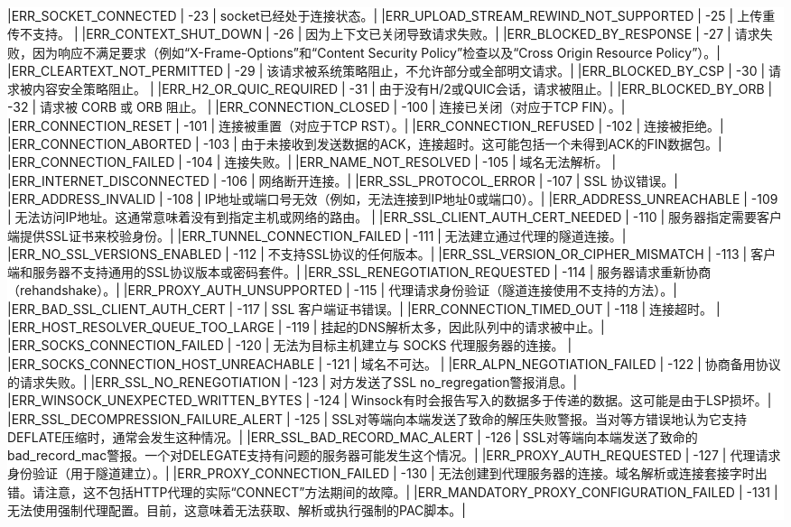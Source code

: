 |ERR_SOCKET_CONNECTED | -23 | socket已经处于连接状态。|
|ERR_UPLOAD_STREAM_REWIND_NOT_SUPPORTED | -25 | 上传重传不支持。 |
|ERR_CONTEXT_SHUT_DOWN | -26 | 因为上下文已关闭导致请求失败。|
|ERR_BLOCKED_BY_RESPONSE | -27 | 请求失败，因为响应不满足要求（例如“X-Frame-Options”和“Content Security Policy”检查以及“Cross Origin Resource Policy”）。|
|ERR_CLEARTEXT_NOT_PERMITTED | -29 | 该请求被系统策略阻止，不允许部分或全部明文请求。|
|ERR_BLOCKED_BY_CSP | -30 | 请求被内容安全策略阻止。 |
|ERR_H2_OR_QUIC_REQUIRED | -31 |  由于没有H/2或QUIC会话，请求被阻止。|
|ERR_BLOCKED_BY_ORB | -32 | 请求被 CORB 或 ORB 阻止。 |
|ERR_CONNECTION_CLOSED | -100 |  连接已关闭（对应于TCP FIN）。|
|ERR_CONNECTION_RESET | -101 |  连接被重置（对应于TCP RST）。|
|ERR_CONNECTION_REFUSED | -102 | 连接被拒绝。|
|ERR_CONNECTION_ABORTED | -103 | 由于未接收到发送数据的ACK，连接超时。这可能包括一个未得到ACK的FIN数据包。|
|ERR_CONNECTION_FAILED | -104 |  连接失败。|
|ERR_NAME_NOT_RESOLVED | -105 |  域名无法解析。 |
|ERR_INTERNET_DISCONNECTED | -106 | 网络断开连接。|
|ERR_SSL_PROTOCOL_ERROR | -107 | SSL 协议错误。|
|ERR_ADDRESS_INVALID | -108 |  IP地址或端口号无效（例如，无法连接到IP地址0或端口0）。|
|ERR_ADDRESS_UNREACHABLE | -109 |  无法访问IP地址。这通常意味着没有到指定主机或网络的路由。 |
|ERR_SSL_CLIENT_AUTH_CERT_NEEDED | -110 |  服务器指定需要客户端提供SSL证书来校验身份。|
|ERR_TUNNEL_CONNECTION_FAILED | -111 |  无法建立通过代理的隧道连接。|
|ERR_NO_SSL_VERSIONS_ENABLED | -112 | 不支持SSL协议的任何版本。|
|ERR_SSL_VERSION_OR_CIPHER_MISMATCH | -113 | 客户端和服务器不支持通用的SSL协议版本或密码套件。|
|ERR_SSL_RENEGOTIATION_REQUESTED | -114 | 服务器请求重新协商（rehandshake）。|
|ERR_PROXY_AUTH_UNSUPPORTED | -115 | 代理请求身份验证（隧道连接使用不支持的方法）。|
|ERR_BAD_SSL_CLIENT_AUTH_CERT | -117 | SSL 客户端证书错误。|
|ERR_CONNECTION_TIMED_OUT | -118 | 连接超时。 |
|ERR_HOST_RESOLVER_QUEUE_TOO_LARGE | -119 | 挂起的DNS解析太多，因此队列中的请求被中止。|
|ERR_SOCKS_CONNECTION_FAILED | -120 |  无法为目标主机建立与 SOCKS 代理服务器的连接。    |
|ERR_SOCKS_CONNECTION_HOST_UNREACHABLE | -121 | 域名不可达。 |
|ERR_ALPN_NEGOTIATION_FAILED | -122 | 协商备用协议的请求失败。|
|ERR_SSL_NO_RENEGOTIATION | -123 | 对方发送了SSL no_regregation警报消息。|
|ERR_WINSOCK_UNEXPECTED_WRITTEN_BYTES | -124 | Winsock有时会报告写入的数据多于传递的数据。这可能是由于LSP损坏。|
|ERR_SSL_DECOMPRESSION_FAILURE_ALERT | -125 | SSL对等端向本端发送了致命的解压失败警报。当对等方错误地认为它支持DEFLATE压缩时，通常会发生这种情况。|
|ERR_SSL_BAD_RECORD_MAC_ALERT | -126 | SSL对等端向本端发送了致命的bad_record_mac警报。一个对DELEGATE支持有问题的服务器可能发生这个情况。|
|ERR_PROXY_AUTH_REQUESTED | -127 | 代理请求身份验证（用于隧道建立）。|
|ERR_PROXY_CONNECTION_FAILED | -130 | 无法创建到代理服务器的连接。域名解析或连接套接字时出错。请注意，这不包括HTTP代理的实际“CONNECT”方法期间的故障。|
|ERR_MANDATORY_PROXY_CONFIGURATION_FAILED | -131 |  无法使用强制代理配置。目前，这意味着无法获取、解析或执行强制的PAC脚本。|